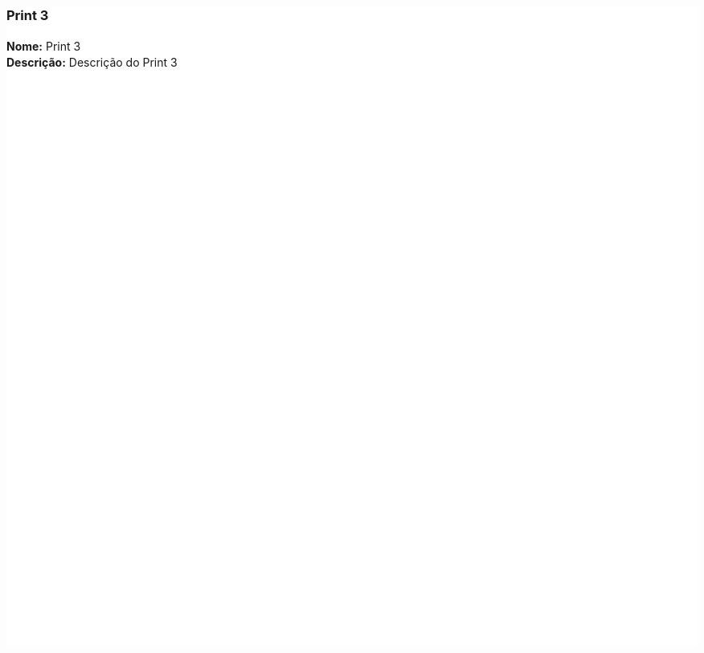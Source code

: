 ### Print 3
**Nome:** Print 3  
**Descrição:** Descrição do Print 3  
<img src="../Prints/print3.png" alt="Print 3" width="400"/>
